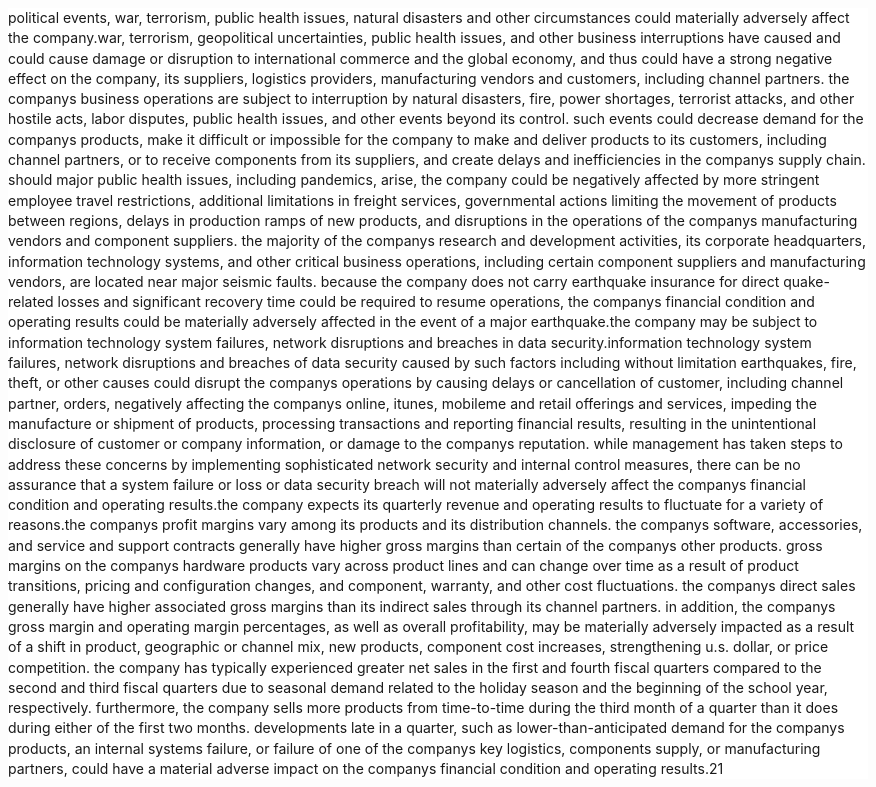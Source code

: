 

political events, war, terrorism, public health issues, natural disasters and other
circumstances could materially adversely affect the company.war, terrorism, geopolitical uncertainties, public health
issues, and other business interruptions have caused and could cause damage or disruption to international commerce and the global economy, and thus could have a strong negative effect on the company, its suppliers, logistics providers,
manufacturing vendors and customers, including channel partners. the companys business operations are subject to interruption by natural disasters, fire, power shortages, terrorist attacks, and other hostile acts, labor disputes, public health
issues, and other events beyond its control. such events could decrease demand for the companys products, make it difficult or impossible for the company to make and deliver products to its customers, including channel partners, or to receive
components from its suppliers, and create delays and inefficiencies in the companys supply chain. should major public health issues, including pandemics, arise, the company could be negatively affected by more stringent employee travel
restrictions, additional limitations in freight services, governmental actions limiting the movement of products between regions, delays in production ramps of new products, and disruptions in the operations of the companys manufacturing
vendors and component suppliers. the majority of the companys research and development activities, its corporate headquarters, information technology systems, and other critical business operations, including certain component suppliers and
manufacturing vendors, are located near major seismic faults. because the company does not carry earthquake insurance for direct quake-related losses and significant recovery time could be required to resume operations, the companys financial
condition and operating results could be materially adversely affected in the event of a major earthquake.the company may
be subject to information technology system failures, network disruptions and breaches in data security.information
technology system failures, network disruptions and breaches of data security caused by such factors including without limitation earthquakes, fire, theft, or other causes could disrupt the companys operations by causing delays or cancellation
of customer, including channel partner, orders, negatively affecting the companys online, itunes, mobileme and retail offerings and services, impeding the manufacture or shipment of products, processing transactions and reporting financial
results, resulting in the unintentional disclosure of customer or company information, or damage to the companys reputation. while management has taken steps to address these concerns by implementing sophisticated network security and internal
control measures, there can be no assurance that a system failure or loss or data security breach will not materially adversely affect the companys financial condition and operating results.the company expects its quarterly revenue and operating results to fluctuate for a variety of reasons.the companys profit margins vary among its products and its distribution channels. the companys software, accessories, and
service and support contracts generally have higher gross margins than certain of the companys other products. gross margins on the companys hardware products vary across product lines and can change over time as a result of product
transitions, pricing and configuration changes, and component, warranty, and other cost fluctuations. the companys direct sales generally have higher associated gross margins than its indirect sales through its channel partners. in addition,
the companys gross margin and operating margin percentages, as well as overall profitability, may be materially adversely impacted as a result of a shift in product, geographic or channel mix, new products, component cost increases,
strengthening u.s. dollar, or price competition. the company has typically experienced greater net sales in the first and fourth fiscal quarters compared to the second and third fiscal quarters due to seasonal demand related to the holiday season
and the beginning of the school year, respectively. furthermore, the company sells more products from time-to-time during the third month of a quarter than it does during either of the first two months. developments late in a quarter, such as
lower-than-anticipated demand for the companys products, an internal systems failure, or failure of one of the companys key logistics, components supply, or manufacturing partners, could have a material adverse impact on the
companys financial condition and operating results.21
